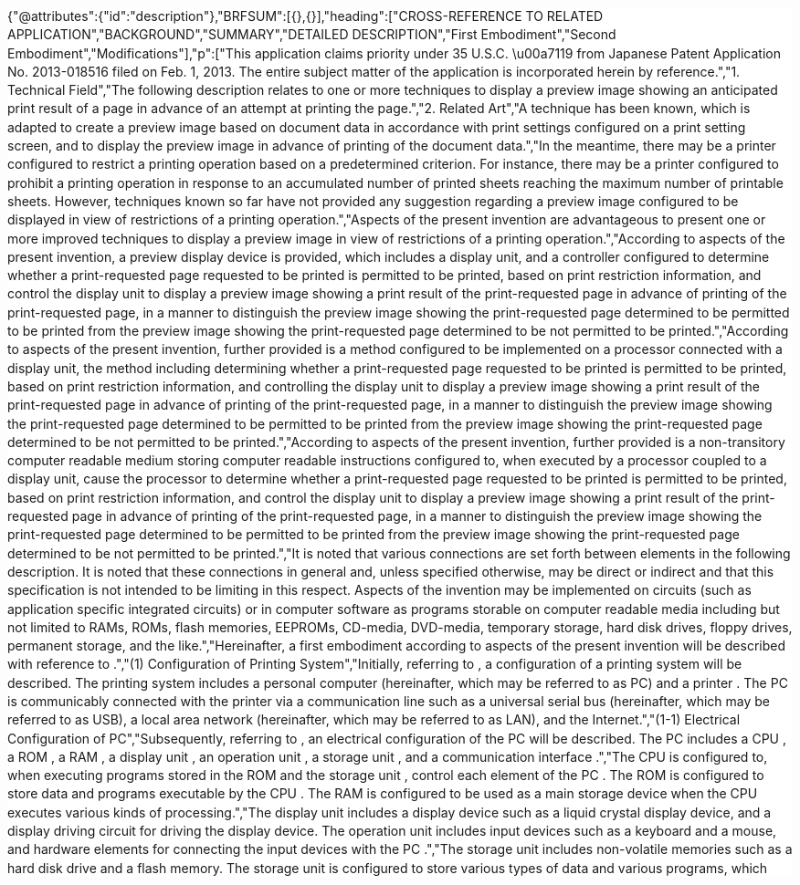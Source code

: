 {"@attributes":{"id":"description"},"BRFSUM":[{},{}],"heading":["CROSS-REFERENCE TO RELATED APPLICATION","BACKGROUND","SUMMARY","DETAILED DESCRIPTION","First Embodiment","Second Embodiment","Modifications"],"p":["This application claims priority under 35 U.S.C. \u00a7119 from Japanese Patent Application No. 2013-018516 filed on Feb. 1, 2013. The entire subject matter of the application is incorporated herein by reference.","1. Technical Field","The following description relates to one or more techniques to display a preview image showing an anticipated print result of a page in advance of an attempt at printing the page.","2. Related Art","A technique has been known, which is adapted to create a preview image based on document data in accordance with print settings configured on a print setting screen, and to display the preview image in advance of printing of the document data.","In the meantime, there may be a printer configured to restrict a printing operation based on a predetermined criterion. For instance, there may be a printer configured to prohibit a printing operation in response to an accumulated number of printed sheets reaching the maximum number of printable sheets. However, techniques known so far have not provided any suggestion regarding a preview image configured to be displayed in view of restrictions of a printing operation.","Aspects of the present invention are advantageous to present one or more improved techniques to display a preview image in view of restrictions of a printing operation.","According to aspects of the present invention, a preview display device is provided, which includes a display unit, and a controller configured to determine whether a print-requested page requested to be printed is permitted to be printed, based on print restriction information, and control the display unit to display a preview image showing a print result of the print-requested page in advance of printing of the print-requested page, in a manner to distinguish the preview image showing the print-requested page determined to be permitted to be printed from the preview image showing the print-requested page determined to be not permitted to be printed.","According to aspects of the present invention, further provided is a method configured to be implemented on a processor connected with a display unit, the method including determining whether a print-requested page requested to be printed is permitted to be printed, based on print restriction information, and controlling the display unit to display a preview image showing a print result of the print-requested page in advance of printing of the print-requested page, in a manner to distinguish the preview image showing the print-requested page determined to be permitted to be printed from the preview image showing the print-requested page determined to be not permitted to be printed.","According to aspects of the present invention, further provided is a non-transitory computer readable medium storing computer readable instructions configured to, when executed by a processor coupled to a display unit, cause the processor to determine whether a print-requested page requested to be printed is permitted to be printed, based on print restriction information, and control the display unit to display a preview image showing a print result of the print-requested page in advance of printing of the print-requested page, in a manner to distinguish the preview image showing the print-requested page determined to be permitted to be printed from the preview image showing the print-requested page determined to be not permitted to be printed.","It is noted that various connections are set forth between elements in the following description. It is noted that these connections in general and, unless specified otherwise, may be direct or indirect and that this specification is not intended to be limiting in this respect. Aspects of the invention may be implemented on circuits (such as application specific integrated circuits) or in computer software as programs storable on computer readable media including but not limited to RAMs, ROMs, flash memories, EEPROMs, CD-media, DVD-media, temporary storage, hard disk drives, floppy drives, permanent storage, and the like.","Hereinafter, a first embodiment according to aspects of the present invention will be described with reference to .","(1) Configuration of Printing System","Initially, referring to , a configuration of a printing system  will be described. The printing system  includes a personal computer (hereinafter, which may be referred to as PC)  and a printer . The PC  is communicably connected with the printer  via a communication line  such as a universal serial bus (hereinafter, which may be referred to as USB), a local area network (hereinafter, which may be referred to as LAN), and the Internet.","(1-1) Electrical Configuration of PC","Subsequently, referring to , an electrical configuration of the PC  will be described. The PC includes a CPU , a ROM , a RAM , a display unit , an operation unit , a storage unit , and a communication interface .","The CPU  is configured to, when executing programs stored in the ROM  and the storage unit , control each element of the PC . The ROM  is configured to store data and programs executable by the CPU . The RAM  is configured to be used as a main storage device when the CPU  executes various kinds of processing.","The display unit  includes a display device such as a liquid crystal display device, and a display driving circuit for driving the display device. The operation unit  includes input devices such as a keyboard and a mouse, and hardware elements for connecting the input devices with the PC .","The storage unit  includes non-volatile memories such as a hard disk drive and a flash memory. The storage unit  is configured to store various types of data and various programs, which